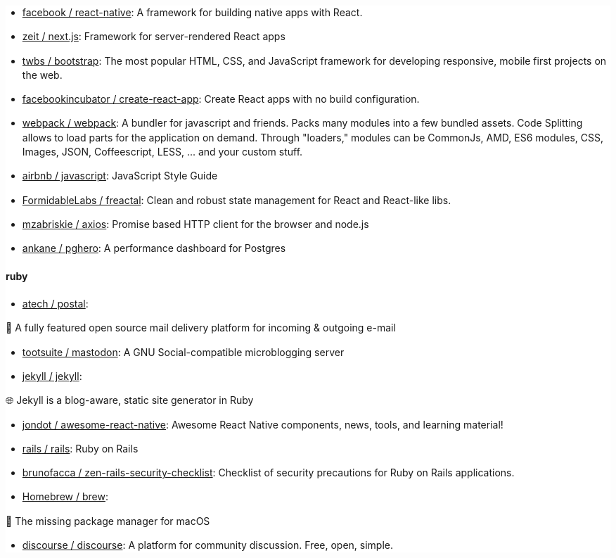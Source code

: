       
* [facebook / react-native](https://github.com/facebook/react-native): 
        A framework for building native apps with React.
      
* [zeit / next.js](https://github.com/zeit/next.js): 
        Framework for server-rendered React apps
      
* [twbs / bootstrap](https://github.com/twbs/bootstrap): 
        The most popular HTML, CSS, and JavaScript framework for developing responsive, mobile first projects on the web.
      
* [facebookincubator / create-react-app](https://github.com/facebookincubator/create-react-app): 
        Create React apps with no build configuration.
      
* [webpack / webpack](https://github.com/webpack/webpack): 
        A bundler for javascript and friends. Packs many modules into a few bundled assets. Code Splitting allows to load parts for the application on demand. Through "loaders," modules can be CommonJs, AMD, ES6 modules, CSS, Images, JSON, Coffeescript, LESS, ... and your custom stuff.
      
* [airbnb / javascript](https://github.com/airbnb/javascript): 
        JavaScript Style Guide
      
* [FormidableLabs / freactal](https://github.com/FormidableLabs/freactal): 
        Clean and robust state management for React and React-like libs.
      
* [mzabriskie / axios](https://github.com/mzabriskie/axios): 
        Promise based HTTP client for the browser and node.js
      
* [ankane / pghero](https://github.com/ankane/pghero): 
        A performance dashboard for Postgres
      

#### ruby
* [atech / postal](https://github.com/atech/postal): 
        
📨 A fully featured open source mail delivery platform for incoming & outgoing e-mail
      
* [tootsuite / mastodon](https://github.com/tootsuite/mastodon): 
        A GNU Social-compatible microblogging server
      
* [jekyll / jekyll](https://github.com/jekyll/jekyll): 
        
🌐 Jekyll is a blog-aware, static site generator in Ruby
      
* [jondot / awesome-react-native](https://github.com/jondot/awesome-react-native): 
        Awesome React Native components, news, tools, and learning material!
      
* [rails / rails](https://github.com/rails/rails): 
        Ruby on Rails
      
* [brunofacca / zen-rails-security-checklist](https://github.com/brunofacca/zen-rails-security-checklist): 
        Checklist of security precautions for Ruby on Rails applications.
      
* [Homebrew / brew](https://github.com/Homebrew/brew): 
        
🍺 The missing package manager for macOS
      
* [discourse / discourse](https://github.com/discourse/discourse): 
        A platform for community discussion. Free, open, simple.
      